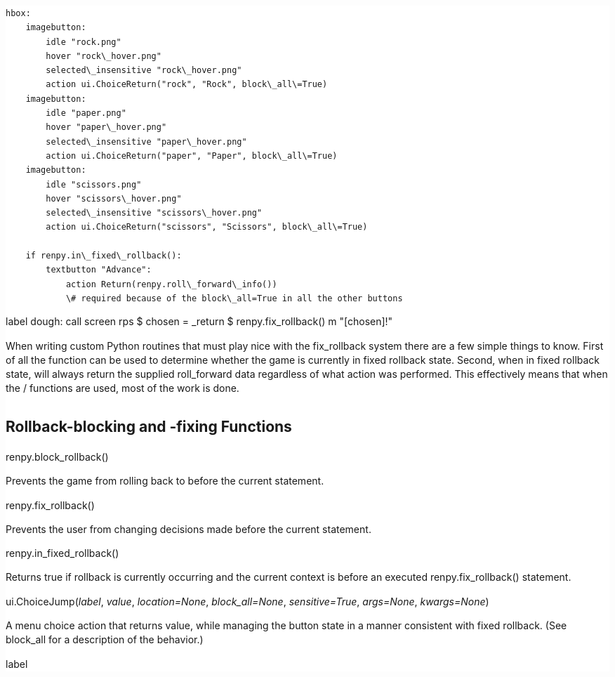     hbox:
        imagebutton:
            idle "rock.png"
            hover "rock\_hover.png"
            selected\_insensitive "rock\_hover.png"
            action ui.ChoiceReturn("rock", "Rock", block\_all\=True)
        imagebutton:
            idle "paper.png"
            hover "paper\_hover.png"
            selected\_insensitive "paper\_hover.png"
            action ui.ChoiceReturn("paper", "Paper", block\_all\=True)
        imagebutton:
            idle "scissors.png"
            hover "scissors\_hover.png"
            selected\_insensitive "scissors\_hover.png"
            action ui.ChoiceReturn("scissors", "Scissors", block\_all\=True)

        if renpy.in\_fixed\_rollback():
            textbutton "Advance":
                action Return(renpy.roll\_forward\_info())
                \# required because of the block\_all=True in all the other buttons

label dough:
    call screen rps
    $ chosen \= \_return
    $ renpy.fix\_rollback()
    m "\[chosen\]!"

When writing custom Python routines that must play nice with the fix\_rollback system there are a few simple things to know. First of all the  function can be used to determine whether the game is currently in fixed rollback state. Second, when in fixed rollback state,  will always return the supplied roll\_forward data regardless of what action was performed. This effectively means that when the / functions are used, most of the work is done.

## Rollback-blocking and -fixing Functions

renpy.block\_rollback()

Prevents the game from rolling back to before the current statement.

renpy.fix\_rollback()

Prevents the user from changing decisions made before the current statement.

renpy.in\_fixed\_rollback()

Returns true if rollback is currently occurring and the current context is before an executed renpy.fix\_rollback() statement.

ui.ChoiceJump(_label_, _value_, _location\=None_, _block\_all\=None_, _sensitive\=True_, _args\=None_, _kwargs\=None_)

A menu choice action that returns value, while managing the button state in a manner consistent with fixed rollback. (See block\_all for a description of the behavior.)

label
